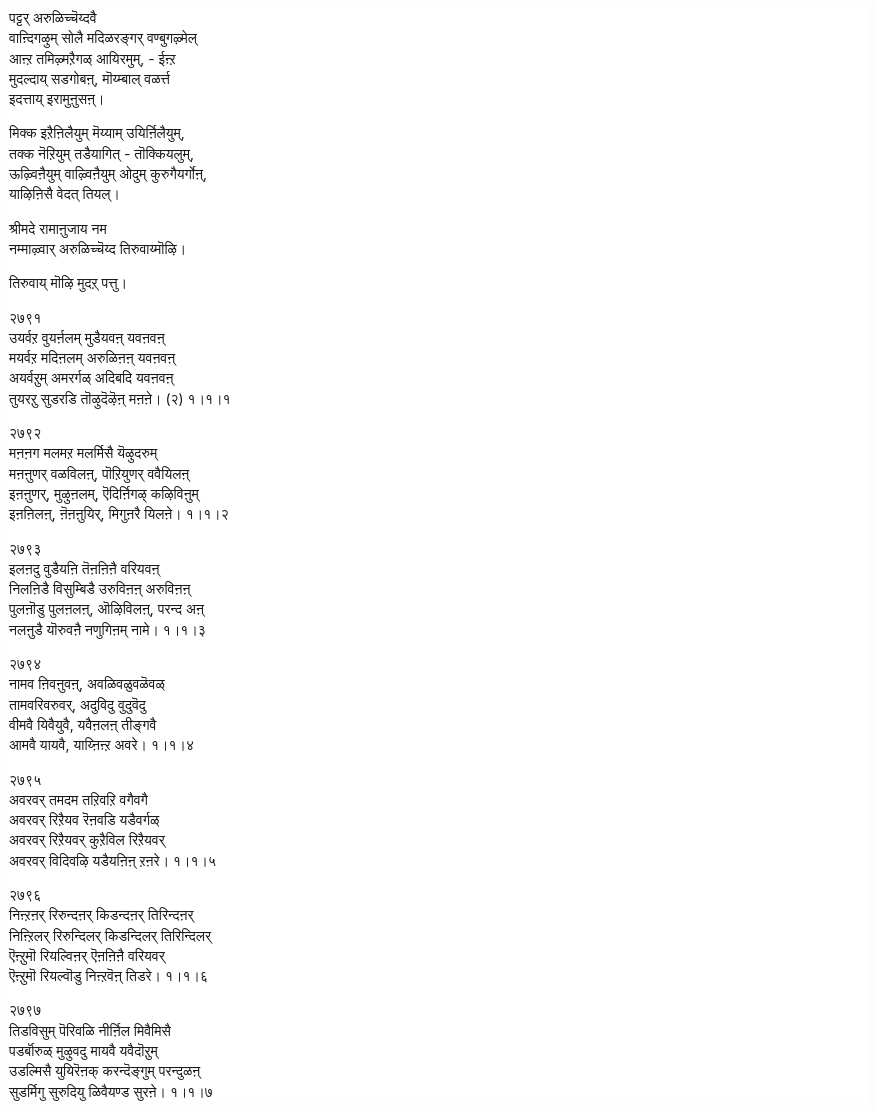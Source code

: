 पट्टर् अरुळिच्चॆय्दवै  
वाऩ्दिगऴुम् सोलै मदिळरङ्गर् वण्बुगऴ्मेल्  
आऩ्ऱ तमिऴ्मऱैगळ् आयिरमुम्, - ईऩ्ऱ  
मुदल्दाय् सडगोबऩ्, मॊय्म्बाल् वळर्त्त  
इदत्ताय् इरामुऩुसऩ्।  
  
मिक्क इऱैऩिलैयुम् मॆय्याम् उयिर्ऩिलैयुम्,  
तक्क नॆऱियुम् तडैयागित् - तॊक्कियलुम्,  
ऊऴ्विऩैयुम् वाऴ्विऩैयुम् ओदुम् कुरुगैयर्गोऩ्,  
याऴिऩिसै वेदत् तियल्।  
  
श्रीमदे रामाऩुजाय नम  
नम्माऴ्वार् अरुळिच्चॆय्द तिरुवाय्मॊऴि।  
  
तिरुवाय् मॊऴि मुदऱ्‌ पत्तु।  
  
२७९१  
उयर्वऱ वुयर्ऩलम् मुडैयवऩ् यवऩवऩ्  
मयर्वऱ मदिऩलम् अरुळिऩऩ् यवऩवऩ्  
अयर्वऱुम् अमरर्गळ् अदिबदि यवऩवऩ्  
तुयरऱु सुडरडि तॊऴुदॆऴॆऩ् मऩऩे। (२) १।१।१  
  
२७९२  
मऩऩग मलमऱ मलर्मिसै यॆऴुदरुम्  
मऩऩुणर् वळविलऩ्, पॊऱियुणर् ववैयिलऩ्  
इऩऩुणर्, मुऴुऩलम्, ऎदिर्ऩिगऴ् कऴिविऩुम्  
इऩऩिलऩ्, ऩॆऩऩुयिर्, मिगुऩरै यिलऩे। १।१।२  
  
२७९३  
इलऩदु वुडैयऩि तॆऩऩिऩै वरियवऩ्  
निलऩिडै विसुम्बिडै उरुविऩऩ् अरुविऩऩ्  
पुलऩॊडु पुलऩलऩ्, ऒऴिविलऩ्, परन्द अऩ्  
नलऩुडै यॊरुवऩै नणुगिऩम् नामे। १।१।३  
  
२७९४  
नामव ऩिवऩुवऩ्, अवळिवळुवळॆवळ्  
तामवरिवरुवर्, अदुविदु वुदुवॆदु  
वीमवै यिवैयुवै, यवैऩलऩ् तीङ्गवै  
आमवै यायवै, याय्ऩिऩ्ऱ अवरे। १।१।४  
  
२७९५  
अवरवर् तमदम तऱिवऱि वगैवगै  
अवरवर् रिऱैयव रॆऩवडि यडैवर्गळ्  
अवरवर् रिऱैयवर् कुऱैविल रिऱैयवर्  
अवरवर् विदिवऴि यडैयऩिऩ् ऱऩरे। १।१।५  
  
२७९६  
निऩ्ऱऩर् रिरुन्दऩर् किडन्दऩर् तिरिन्दऩर्  
निऩ्ऱिलर् रिरुन्दिलर् किडन्दिलर् तिरिन्दिलर्  
ऎऩ्ऱुमॊ रियल्विऩर् ऎऩऩिऩै वरियवर्  
ऎऩ्ऱुमॊ रियल्वॊडु निऩ्ऱवॆऩ् तिडरे। १।१।६  
  
२७९७  
तिडविसुम् पॆरिवळि नीर्ऩिल मिवैमिसै  
पडर्बॊरुळ् मुऴुवदु मायवै यवैदॊऱुम्  
उडल्मिसै युयिरॆऩक् करन्दॆङ्गुम् परन्दुळऩ्  
सुडर्मिगु सुरुदियु  ळिवैयण्ड सुरऩे। १।१।७  
  